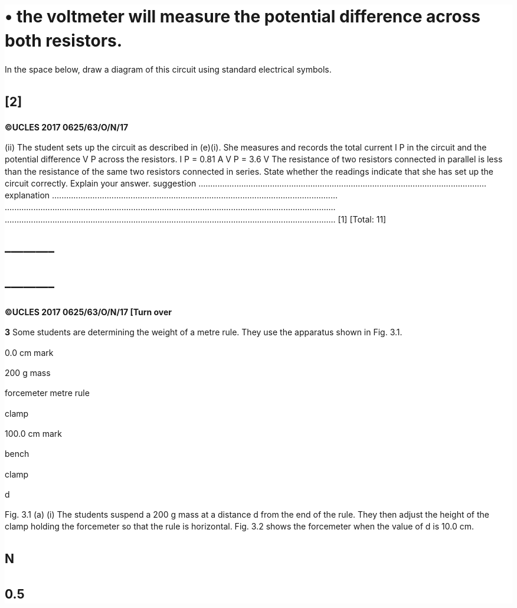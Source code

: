 # • the voltmeter will measure the potential difference across both resistors. 

 In the space below, draw a diagram of this circuit using standard electrical symbols. 

## [2] 


**©UCLES 2017 0625/63/O/N/17** 

 (ii) The student sets up the circuit as described in (e)(i). She measures and records the total current I P in the circuit and the potential difference V P across the resistors. I P = 0.81 A V P = 3.6 V The resistance of two resistors connected in parallel is less than the resistance of the same two resistors connected in series. State whether the readings indicate that she has set up the circuit correctly. Explain your answer. suggestion ......................................................................................................................... explanation ........................................................................................................................ ........................................................................................................................................... ........................................................................................................................................... [1] [Total: 11] 

## –––––––– 

## –––––––– 


**©UCLES 2017 0625/63/O/N/17 [Turn over** 

**3** Some students are determining the weight of a metre rule. They use the apparatus shown in Fig. 3.1. 

 0.0 cm mark 

 200 g mass 

 forcemeter metre rule 

 clamp 

 100.0 cm mark 

 bench 

 clamp 

 d 

 Fig. 3.1 (a) (i) The students suspend a 200 g mass at a distance d from the end of the rule. They then adjust the height of the clamp holding the forcemeter so that the rule is horizontal. Fig. 3.2 shows the forcemeter when the value of d is 10.0 cm. 

## N 

## 0.5 
